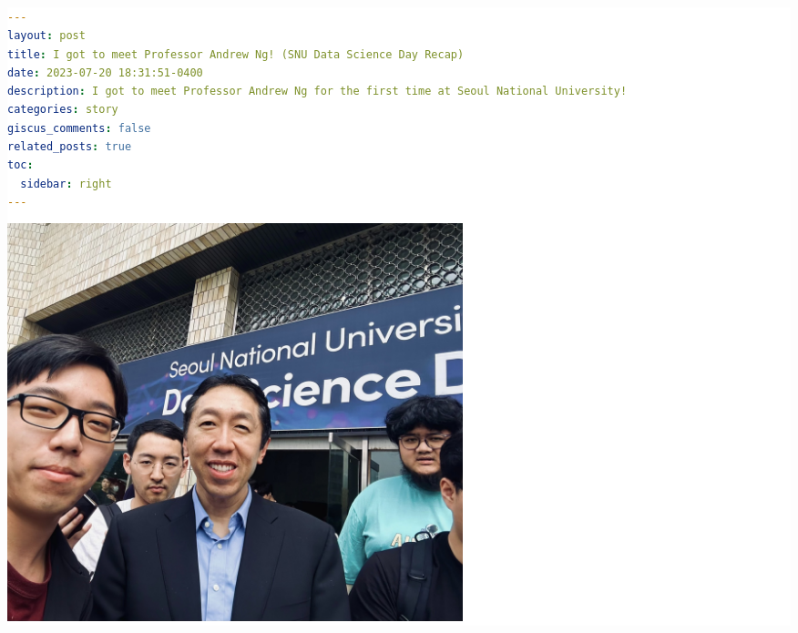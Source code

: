 ```yaml
---
layout: post
title: I got to meet Professor Andrew Ng! (SNU Data Science Day Recap)
date: 2023-07-20 18:31:51-0400
description: I got to meet Professor Andrew Ng for the first time at Seoul National University!
categories: story
giscus_comments: false
related_posts: true
toc:
  sidebar: right
---
```

<img src="/assets/img/blogs/2023/2023-07-20-meeting-professor-andrew-ng/champ.jpeg"  width="500">
